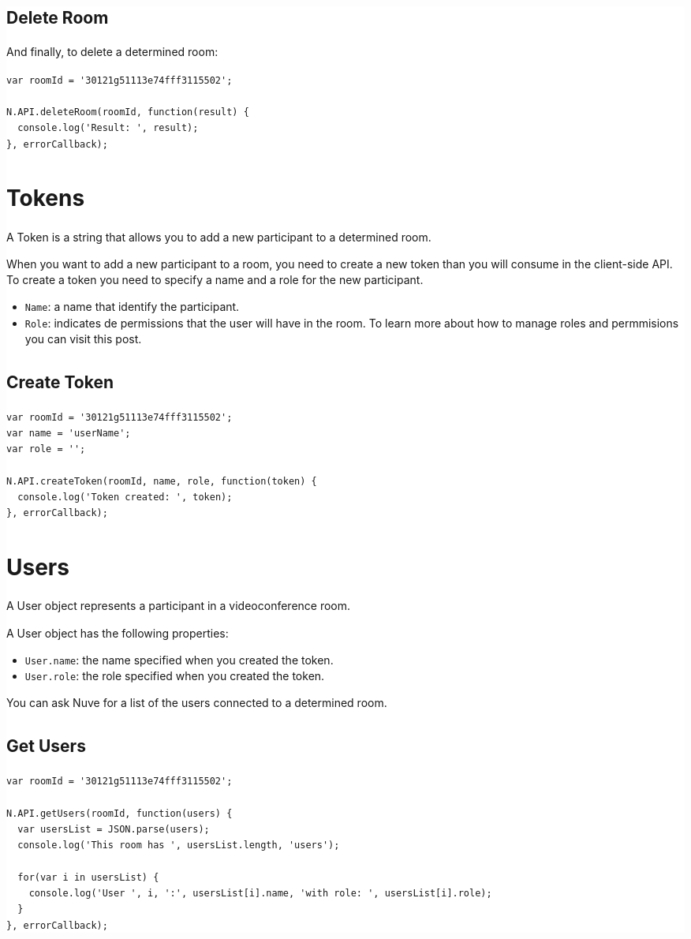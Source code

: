 ## Delete Room

And finally, to delete a determined room:

```
var roomId = '30121g51113e74fff3115502';
 
N.API.deleteRoom(roomId, function(result) {
  console.log('Result: ', result);
}, errorCallback);
```

# Tokens

A Token is a string that allows you to add a new participant to a determined room.

When you want to add a new participant to a room, you need to create a new token than you will consume in the client-side API. To create a token you need to specify a name and a role for the new participant.

- `Name`: a name that identify the participant.
- `Role`: indicates de permissions that the user will have in the room. To learn more about how to manage roles and permmisions you can visit this post.

## Create Token

```
var roomId = '30121g51113e74fff3115502';
var name = 'userName';
var role = '';
 
N.API.createToken(roomId, name, role, function(token) {
  console.log('Token created: ', token);
}, errorCallback);
```


# Users

A User object represents a participant in a videoconference room.

A User object has the following properties:

- `User.name`: the name specified when you created the token.
- `User.role`: the role specified when you created the token.

You can ask Nuve for a list of the users connected to a determined room.

## Get Users

```
var roomId = '30121g51113e74fff3115502';
 
N.API.getUsers(roomId, function(users) {
  var usersList = JSON.parse(users);
  console.log('This room has ', usersList.length, 'users');
 
  for(var i in usersList) {
    console.log('User ', i, ':', usersList[i].name, 'with role: ', usersList[i].role);
  }
}, errorCallback);
```

